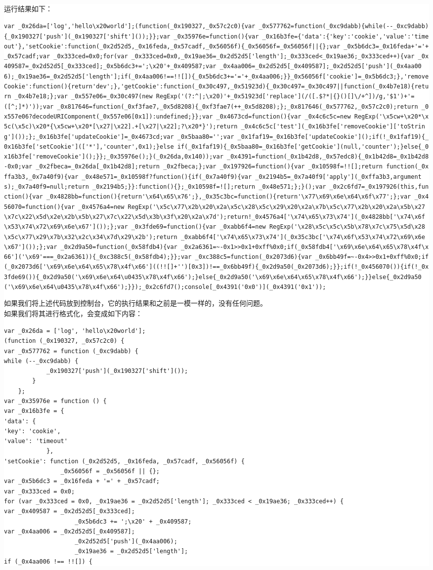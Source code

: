 运行结果如下：

```
var _0x26da=['log','hello\x20world'];(function(_0x190327,_0x57c2c0){var _0x577762=function(_0xc9dabb){while(--_0xc9dabb){_0x190327['push'](_0x190327['shift']());}};var _0x35976e=function(){var _0x16b3fe={'data':{'key':'cookie','value':'timeout'},'setCookie':function(_0x2d52d5,_0x16feda,_0x57cadf,_0x56056f){_0x56056f=_0x56056f||{};var _0x5b6dc3=_0x16feda+'='+_0x57cadf;var _0x333ced=0x0;for(var _0x333ced=0x0,_0x19ae36=_0x2d52d5['length'];_0x333ced<_0x19ae36;_0x333ced++){var _0x409587=_0x2d52d5[_0x333ced];_0x5b6dc3+=';\x20'+_0x409587;var _0x4aa006=_0x2d52d5[_0x409587];_0x2d52d5['push'](_0x4aa006);_0x19ae36=_0x2d52d5['length'];if(_0x4aa006!==!![]){_0x5b6dc3+='='+_0x4aa006;}}_0x56056f['cookie']=_0x5b6dc3;},'removeCookie':function(){return'dev';},'getCookie':function(_0x30c497,_0x51923d){_0x30c497=_0x30c497||function(_0x4b7e18){return _0x4b7e18;};var _0x557e06=_0x30c497(new RegExp('(?:^|;\x20)'+_0x51923d['replace'](/([.$?*|{}()[]\/+^])/g,'$1')+'=([^;]*)'));var _0x817646=function(_0xf3fae7,_0x5d8208){_0xf3fae7(++_0x5d8208);};_0x817646(_0x577762,_0x57c2c0);return _0x557e06?decodeURIComponent(_0x557e06[0x1]):undefined;}};var _0x4673cd=function(){var _0x4c6c5c=new RegExp('\x5cw+\x20*\x5c(\x5c)\x20*{\x5cw+\x20*[\x27|\x22].+[\x27|\x22];?\x20*}');return _0x4c6c5c['test'](_0x16b3fe['removeCookie']['toString']());};_0x16b3fe['updateCookie']=_0x4673cd;var _0x5baa80='';var _0x1faf19=_0x16b3fe['updateCookie']();if(!_0x1faf19){_0x16b3fe['setCookie'](['*'],'counter',0x1);}else if(_0x1faf19){_0x5baa80=_0x16b3fe['getCookie'](null,'counter');}else{_0x16b3fe['removeCookie']();}};_0x35976e();}(_0x26da,0x140));var _0x4391=function(_0x1b42d8,_0x57edc8){_0x1b42d8=_0x1b42d8-0x0;var _0x2fbeca=_0x26da[_0x1b42d8];return _0x2fbeca;};var _0x197926=function(){var _0x10598f=!![];return function(_0xffa3b3,_0x7a40f9){var _0x48e571=_0x10598f?function(){if(_0x7a40f9){var _0x2194b5=_0x7a40f9['apply'](_0xffa3b3,arguments);_0x7a40f9=null;return _0x2194b5;}}:function(){};_0x10598f=![];return _0x48e571;};}();var _0x2c6fd7=_0x197926(this,function(){var _0x4828bb=function(){return'\x64\x65\x76';},_0x35c3bc=function(){return'\x77\x69\x6e\x64\x6f\x77';};var _0x456070=function(){var _0x4576a4=new RegExp('\x5c\x77\x2b\x20\x2a\x5c\x28\x5c\x29\x20\x2a\x7b\x5c\x77\x2b\x20\x2a\x5b\x27\x7c\x22\x5d\x2e\x2b\x5b\x27\x7c\x22\x5d\x3b\x3f\x20\x2a\x7d');return!_0x4576a4['\x74\x65\x73\x74'](_0x4828bb['\x74\x6f\x53\x74\x72\x69\x6e\x67']());};var _0x3fde69=function(){var _0xabb6f4=new RegExp('\x28\x5c\x5c\x5b\x78\x7c\x75\x5d\x28\x5c\x77\x29\x7b\x32\x2c\x34\x7d\x29\x2b');return _0xabb6f4['\x74\x65\x73\x74'](_0x35c3bc['\x74\x6f\x53\x74\x72\x69\x6e\x67']());};var _0x2d9a50=function(_0x58fdb4){var _0x2a6361=~-0x1>>0x1+0xff%0x0;if(_0x58fdb4['\x69\x6e\x64\x65\x78\x4f\x66']('\x69'===_0x2a6361)){_0xc388c5(_0x58fdb4);}};var _0xc388c5=function(_0x2073d6){var _0x6bb49f=~-0x4>>0x1+0xff%0x0;if(_0x2073d6['\x69\x6e\x64\x65\x78\x4f\x66']((!![]+'')[0x3])!==_0x6bb49f){_0x2d9a50(_0x2073d6);}};if(!_0x456070()){if(!_0x3fde69()){_0x2d9a50('\x69\x6e\x64\u0435\x78\x4f\x66');}else{_0x2d9a50('\x69\x6e\x64\x65\x78\x4f\x66');}}else{_0x2d9a50('\x69\x6e\x64\u0435\x78\x4f\x66');}});_0x2c6fd7();console[_0x4391('0x0')](_0x4391('0x1'));
```

如果我们将上述代码放到控制台，它的执行结果和之前是一模一样的，没有任何问题。  
如果我们将其进行格式化，会变成如下内容：

```
var _0x26da = ['log', 'hello\x20world'];
(function (_0x190327, _0x57c2c0) {
var _0x577762 = function (_0xc9dabb) {
while (--_0xc9dabb) {
            _0x190327['push'](_0x190327['shift']());
        }
    };
var _0x35976e = function () {
var _0x16b3fe = {
'data': {
'key': 'cookie',
'value': 'timeout'
            },
'setCookie': function (_0x2d52d5, _0x16feda, _0x57cadf, _0x56056f) {
                _0x56056f = _0x56056f || {};
var _0x5b6dc3 = _0x16feda + '=' + _0x57cadf;
var _0x333ced = 0x0;
for (var _0x333ced = 0x0, _0x19ae36 = _0x2d52d5['length']; _0x333ced < _0x19ae36; _0x333ced++) {
var _0x409587 = _0x2d52d5[_0x333ced];
                    _0x5b6dc3 += ';\x20' + _0x409587;
var _0x4aa006 = _0x2d52d5[_0x409587];
                    _0x2d52d5['push'](_0x4aa006);
                    _0x19ae36 = _0x2d52d5['length'];
if (_0x4aa006 !== !![]) {
```